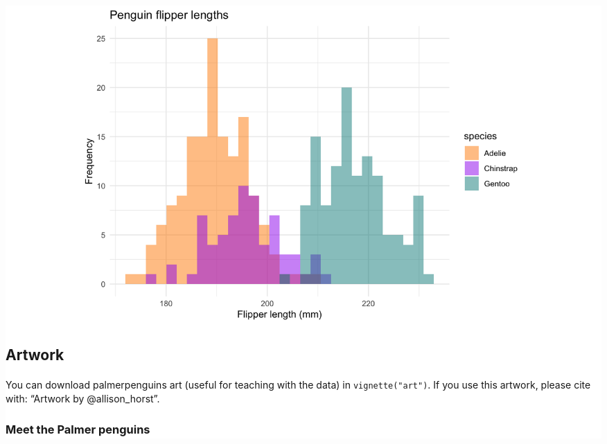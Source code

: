 <img src="man/figures/README-flipper-hist-1.png" width="75%" style="display: block; margin: auto;" />

## Artwork

You can download palmerpenguins art (useful for teaching with the data)
in `vignette("art")`. If you use this artwork, please cite with:
“Artwork by @allison_horst”.

### Meet the Palmer penguins
